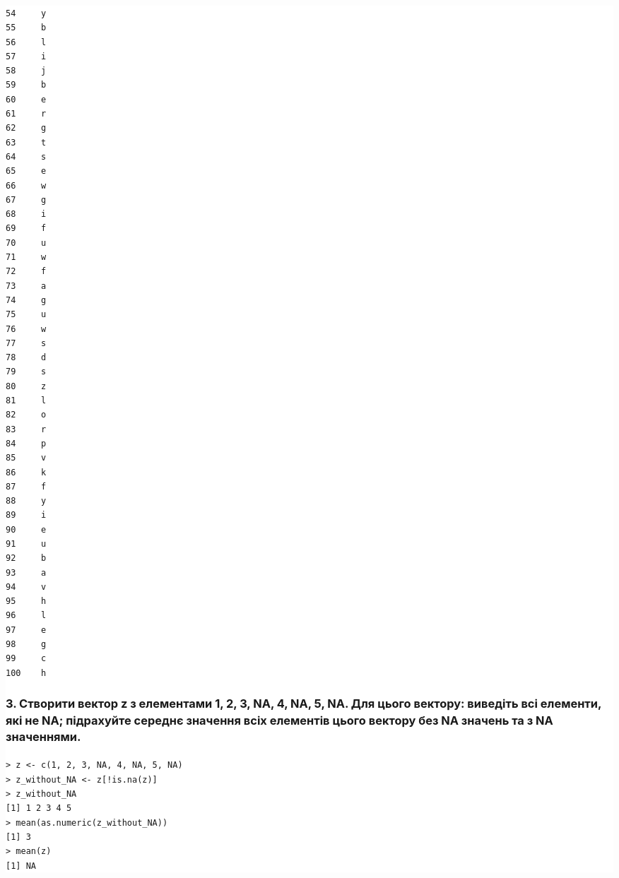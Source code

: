     54     y
    55     b
    56     l
    57     i
    58     j
    59     b
    60     e
    61     r
    62     g
    63     t
    64     s
    65     e
    66     w
    67     g
    68     i
    69     f
    70     u
    71     w
    72     f
    73     a
    74     g
    75     u
    76     w
    77     s
    78     d
    79     s
    80     z
    81     l
    82     o
    83     r
    84     p
    85     v
    86     k
    87     f
    88     y
    89     i
    90     e
    91     u
    92     b
    93     a
    94     v
    95     h
    96     l
    97     e
    98     g
    99     c
    100    h

### 3. Створити вектор z з елементами 1, 2, 3, NA, 4, NA, 5, NA. Для цього вектору: виведіть всі елементи, які не NA; підрахуйте середнє значення всіх елементів цього вектору без NA значень та з NA значеннями.

    > z <- c(1, 2, 3, NA, 4, NA, 5, NA)
    > z_without_NA <- z[!is.na(z)]
    > z_without_NA
    [1] 1 2 3 4 5
    > mean(as.numeric(z_without_NA))
    [1] 3
    > mean(z)
    [1] NA
